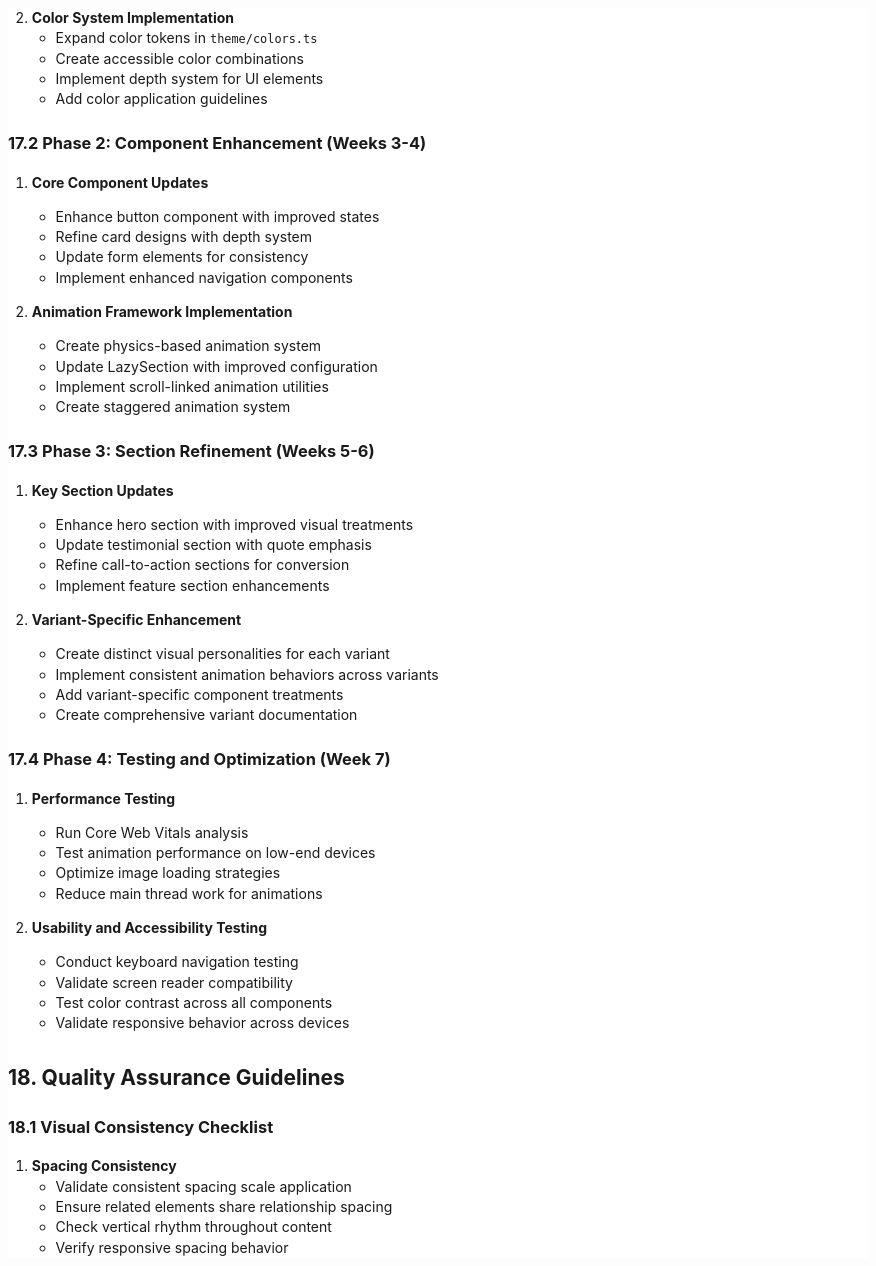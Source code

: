 2. **Color System Implementation**
   - Expand color tokens in `theme/colors.ts`
   - Create accessible color combinations
   - Implement depth system for UI elements
   - Add color application guidelines

### 17.2 Phase 2: Component Enhancement (Weeks 3-4)

1. **Core Component Updates**
   - Enhance button component with improved states
   - Refine card designs with depth system
   - Update form elements for consistency
   - Implement enhanced navigation components

2. **Animation Framework Implementation**
   - Create physics-based animation system
   - Update LazySection with improved configuration
   - Implement scroll-linked animation utilities
   - Create staggered animation system

### 17.3 Phase 3: Section Refinement (Weeks 5-6)

1. **Key Section Updates**
   - Enhance hero section with improved visual treatments
   - Update testimonial section with quote emphasis
   - Refine call-to-action sections for conversion
   - Implement feature section enhancements

2. **Variant-Specific Enhancement**
   - Create distinct visual personalities for each variant
   - Implement consistent animation behaviors across variants
   - Add variant-specific component treatments
   - Create comprehensive variant documentation

### 17.4 Phase 4: Testing and Optimization (Week 7)

1. **Performance Testing**
   - Run Core Web Vitals analysis
   - Test animation performance on low-end devices
   - Optimize image loading strategies
   - Reduce main thread work for animations

2. **Usability and Accessibility Testing**
   - Conduct keyboard navigation testing
   - Validate screen reader compatibility
   - Test color contrast across all components
   - Validate responsive behavior across devices

## 18. Quality Assurance Guidelines

### 18.1 Visual Consistency Checklist

1. **Spacing Consistency**
   - Validate consistent spacing scale application
   - Ensure related elements share relationship spacing
   - Check vertical rhythm throughout content
   - Verify responsive spacing behavior
